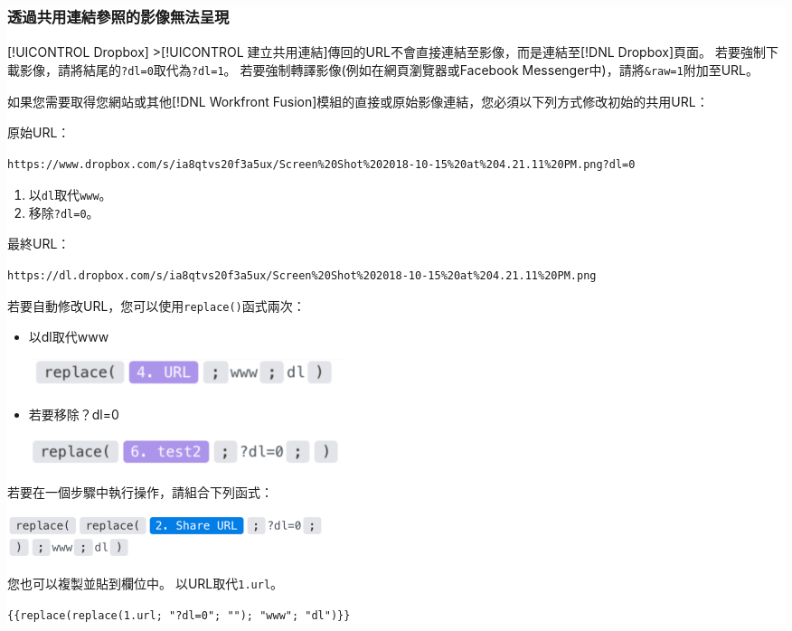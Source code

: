 ### 透過共用連結參照的影像無法呈現

[!UICONTROL Dropbox] >[!UICONTROL 建立共用連結]傳回的URL不會直接連結至影像，而是連結至[!DNL Dropbox]頁面。 若要強制下載影像，請將結尾的`?dl=0`取代為`?dl=1`。 若要強制轉譯影像(例如在網頁瀏覽器或Facebook Messenger中)，請將`&raw=1`附加至URL。

如果您需要取得您網站或其他[!DNL Workfront Fusion]模組的直接或原始影像連結，您必須以下列方式修改初始的共用URL：

原始URL：

`https://www.dropbox.com/s/ia8qtvs20f3a5ux/Screen%20Shot%202018-10-15%20at%204.21.11%20PM.png?dl=0`

1. 以`dl`取代`www`。
1. 移除`?dl=0`。

最終URL：

`https://dl.dropbox.com/s/ia8qtvs20f3a5ux/Screen%20Shot%202018-10-15%20at%204.21.11%20PM.png`

若要自動修改URL，您可以使用`replace()`函式兩次：

* 以dl取代www

  ![](assets/www-to-dl-350x32.png)

* 若要移除？dl=0

  ![](assets/remove-dl0-350x33.png)

若要在一個步驟中執行操作，請組合下列函式：

![](assets/replace-both-350x47.png)

您也可以複製並貼到欄位中。 以URL取代`1.url`。

```
{{replace(replace(1.url; "?dl=0"; ""); "www"; "dl")}}
```
